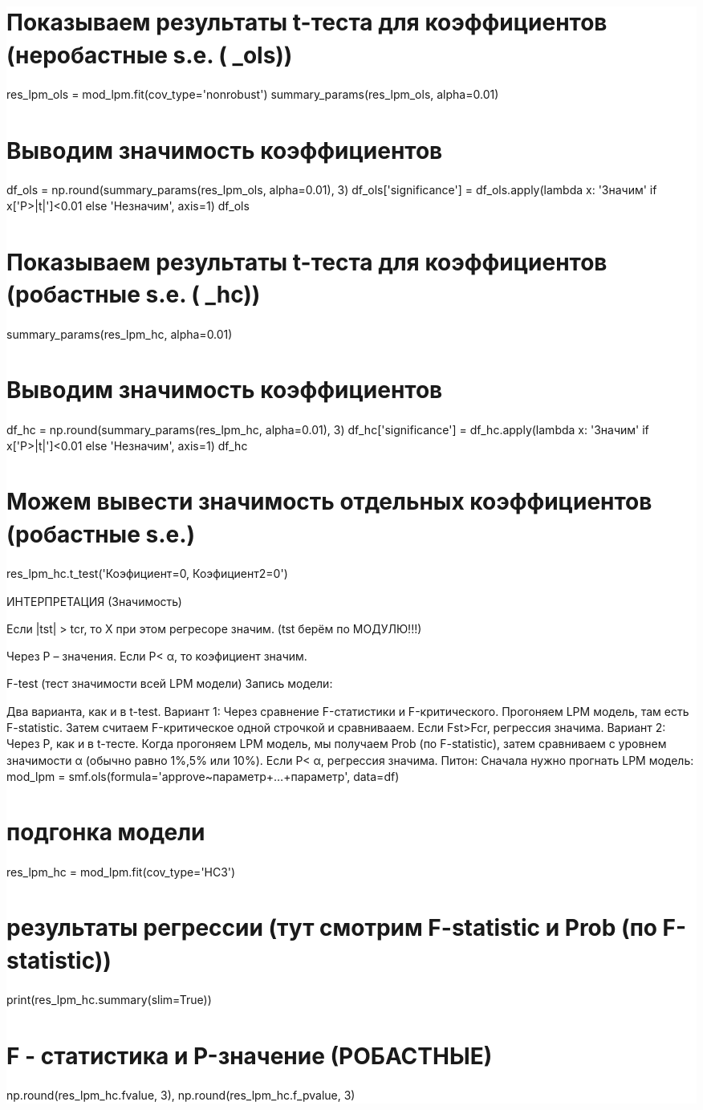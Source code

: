 # Показываем результаты t-теста для коэффициентов (неробастные s.e. ( _ols))
res_lpm_ols = mod_lpm.fit(cov_type='nonrobust')
summary_params(res_lpm_ols, alpha=0.01)
# Выводим значимость коэффициентов
df_ols = np.round(summary_params(res_lpm_ols, alpha=0.01), 3)
df_ols['significance'] = df_ols.apply(lambda x: 'Значим' if x['P>|t|']<0.01 else 'Незначим', axis=1)
df_ols
 
# Показываем результаты t-теста для коэффициентов (робастные s.e. ( _hc))
summary_params(res_lpm_hc, alpha=0.01)
# Выводим значимость коэффициентов
df_hc = np.round(summary_params(res_lpm_hc, alpha=0.01), 3)
df_hc['significance'] = df_hc.apply(lambda x: 'Значим' if x['P>|t|']<0.01 else 'Незначим', axis=1)
df_hc
 
# Можем вывести значимость отдельных коэффициентов (робастные s.e.)
res_lpm_hc.t_test('Коэфициент=0, Коэфициент2=0')
 
ИНТЕРПРЕТАЦИЯ (Значимость)
 
Если |tst| > tcr, то Х при этом регресоре значим. (tst берём по МОДУЛЮ!!!)

Через P – значения. Если P< α, то коэфициент значим.
 
 
 
 
 
F-test (тест значимости всей LPM модели)
Запись модели:
 
Два варианта, как и в t-test. 
Вариант 1: Через сравнение F-статистики и F-критического. Прогоняем LPM модель, там есть F-statistic. Затем считаем F-критическое одной строчкой и сравнивааем. Если Fst>Fcr, регрессия значима.
Вариант 2: Через P, как и в t-тесте. Когда прогоняем LPM модель, мы получаем Prob (по F-statistic), затем сравниваем с уровнем значимости α (обычно равно 1%,5% или 10%). Если P< α, регрессия значима.
Питон:
Сначала нужно прогнать LPM модель:
mod_lpm = smf.ols(formula='approve~параметр+…+параметр', data=df)
# подгонка модели
res_lpm_hc = mod_lpm.fit(cov_type='HC3')
# результаты регрессии (тут смотрим F-statistic и Prob (по F-statistic))
print(res_lpm_hc.summary(slim=True))
# F - статистика и P-значение (РОБАСТНЫЕ)
np.round(res_lpm_hc.fvalue, 3), np.round(res_lpm_hc.f_pvalue, 3)
